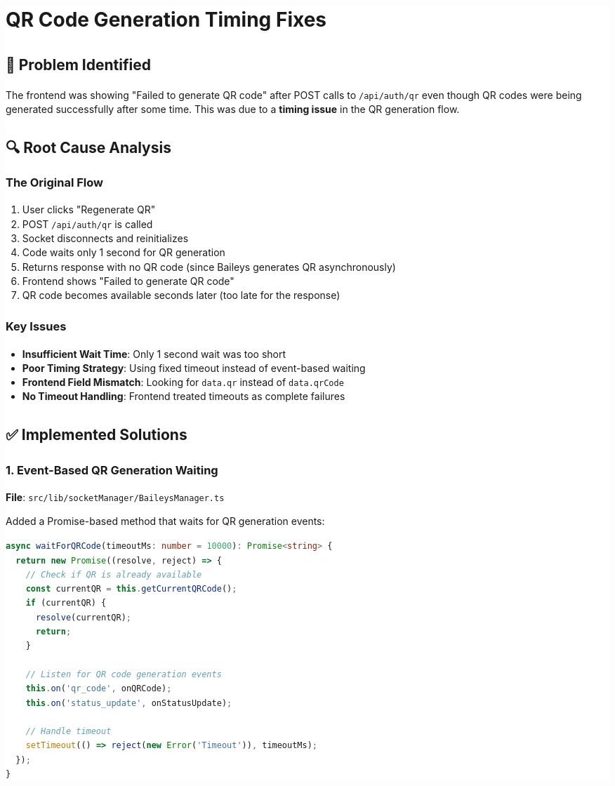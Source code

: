 # QR Code Generation Timing Fixes

## 🎯 Problem Identified

The frontend was showing "Failed to generate QR code" after POST calls to `/api/auth/qr` even though QR codes were being generated successfully after some time. This was due to a **timing issue** in the QR generation flow.

## 🔍 Root Cause Analysis

### The Original Flow
1. User clicks "Regenerate QR"
2. POST `/api/auth/qr` is called
3. Socket disconnects and reinitializes
4. Code waits only 1 second for QR generation
5. Returns response with no QR code (since Baileys generates QR asynchronously)
6. Frontend shows "Failed to generate QR code"
7. QR code becomes available seconds later (too late for the response)

### Key Issues
- **Insufficient Wait Time**: Only 1 second wait was too short
- **Poor Timing Strategy**: Using fixed timeout instead of event-based waiting
- **Frontend Field Mismatch**: Looking for `data.qr` instead of `data.qrCode`
- **No Timeout Handling**: Frontend treated timeouts as complete failures

## ✅ Implemented Solutions

### 1. Event-Based QR Generation Waiting
**File**: `src/lib/socketManager/BaileysManager.ts`

Added a Promise-based method that waits for QR generation events:

```typescript
async waitForQRCode(timeoutMs: number = 10000): Promise<string> {
  return new Promise((resolve, reject) => {
    // Check if QR is already available
    const currentQR = this.getCurrentQRCode();
    if (currentQR) {
      resolve(currentQR);
      return;
    }

    // Listen for QR code generation events
    this.on('qr_code', onQRCode);
    this.on('status_update', onStatusUpdate);
    
    // Handle timeout
    setTimeout(() => reject(new Error('Timeout')), timeoutMs);
  });
}
```

